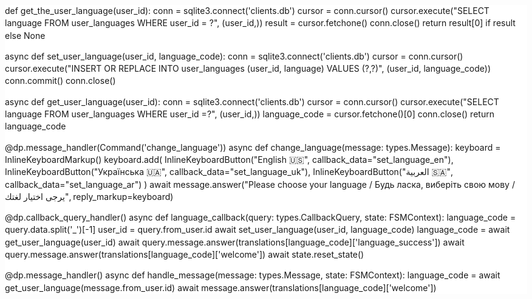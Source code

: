 




def get_the_user_language(user_id):
    conn = sqlite3.connect('clients.db')
    cursor = conn.cursor()
    cursor.execute("SELECT language FROM user_languages WHERE user_id = ?", (user_id,))
    result = cursor.fetchone()
    conn.close()
    return result[0] if result else None

async def set_user_language(user_id, language_code):
    conn = sqlite3.connect('clients.db')
    cursor = conn.cursor()
    cursor.execute("INSERT OR REPLACE INTO user_languages (user_id, language) VALUES (?,?)", (user_id, language_code))
    conn.commit()
    conn.close()

async def get_user_language(user_id):
    conn = sqlite3.connect('clients.db')
    cursor = conn.cursor()
    cursor.execute("SELECT language FROM user_languages WHERE user_id =?", (user_id,))
    language_code = cursor.fetchone()[0]
    conn.close()
    return language_code

@dp.message_handler(Command('change_language'))
async def change_language(message: types.Message):
    keyboard = InlineKeyboardMarkup()
    keyboard.add(
        InlineKeyboardButton("English 🇺🇸", callback_data="set_language_en"),
        InlineKeyboardButton("Українська 🇺🇦", callback_data="set_language_uk"),
        InlineKeyboardButton("العربية 🇸🇦", callback_data="set_language_ar")
    )
    await message.answer("Please choose your language / Будь ласка, виберіть свою мову / يرجى اختيار لغتك", reply_markup=keyboard)

@dp.callback_query_handler()
async def language_callback(query: types.CallbackQuery, state: FSMContext):
    language_code = query.data.split('_')[-1]
    user_id = query.from_user.id
    await set_user_language(user_id, language_code)
    language_code = await get_user_language(user_id)
    await query.message.answer(translations[language_code]['language_success'])
    await query.message.answer(translations[language_code]['welcome'])
    await state.reset_state()

@dp.message_handler()
async def handle_message(message: types.Message, state: FSMContext):
    language_code = await get_user_language(message.from_user.id)
    await message.answer(translations[language_code]['welcome'])

